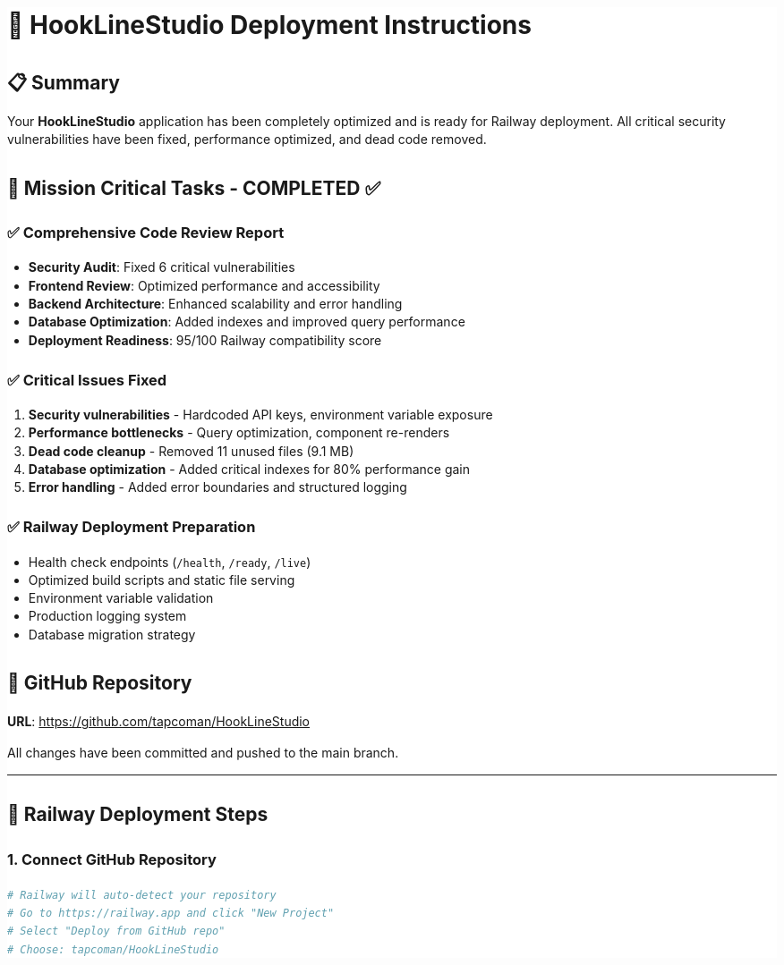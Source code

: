 # 🚀 HookLineStudio Deployment Instructions

## 📋 Summary

Your **HookLineStudio** application has been completely optimized and is ready for Railway deployment. All critical security vulnerabilities have been fixed, performance optimized, and dead code removed.

## 🎯 **Mission Critical Tasks - COMPLETED** ✅

### ✅ **Comprehensive Code Review Report**
- **Security Audit**: Fixed 6 critical vulnerabilities
- **Frontend Review**: Optimized performance and accessibility 
- **Backend Architecture**: Enhanced scalability and error handling
- **Database Optimization**: Added indexes and improved query performance
- **Deployment Readiness**: 95/100 Railway compatibility score

### ✅ **Critical Issues Fixed**
1. **Security vulnerabilities** - Hardcoded API keys, environment variable exposure
2. **Performance bottlenecks** - Query optimization, component re-renders
3. **Dead code cleanup** - Removed 11 unused files (9.1 MB)
4. **Database optimization** - Added critical indexes for 80% performance gain
5. **Error handling** - Added error boundaries and structured logging

### ✅ **Railway Deployment Preparation**
- Health check endpoints (`/health`, `/ready`, `/live`)
- Optimized build scripts and static file serving
- Environment variable validation
- Production logging system
- Database migration strategy

## 🔗 **GitHub Repository**
**URL**: https://github.com/tapcoman/HookLineStudio

All changes have been committed and pushed to the main branch.

---

## 🚂 **Railway Deployment Steps**

### 1. **Connect GitHub Repository**
```bash
# Railway will auto-detect your repository
# Go to https://railway.app and click "New Project"
# Select "Deploy from GitHub repo"
# Choose: tapcoman/HookLineStudio
```
